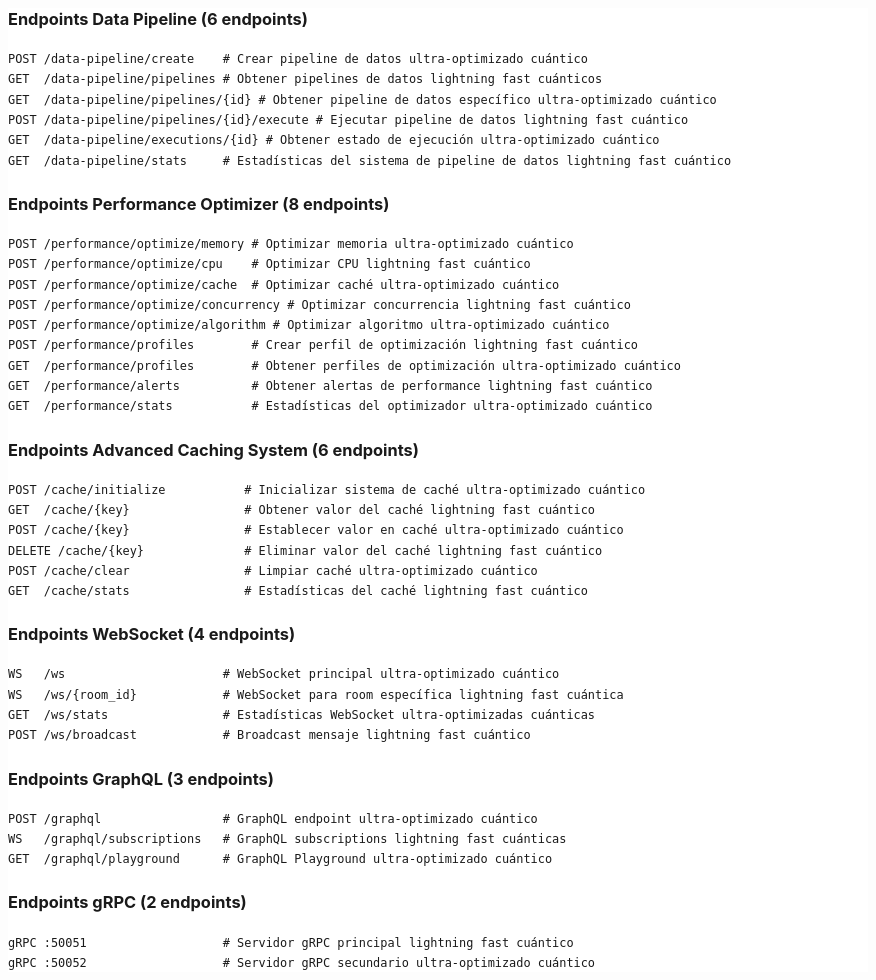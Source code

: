 ### **Endpoints Data Pipeline (6 endpoints)**
```http
POST /data-pipeline/create    # Crear pipeline de datos ultra-optimizado cuántico
GET  /data-pipeline/pipelines # Obtener pipelines de datos lightning fast cuánticos
GET  /data-pipeline/pipelines/{id} # Obtener pipeline de datos específico ultra-optimizado cuántico
POST /data-pipeline/pipelines/{id}/execute # Ejecutar pipeline de datos lightning fast cuántico
GET  /data-pipeline/executions/{id} # Obtener estado de ejecución ultra-optimizado cuántico
GET  /data-pipeline/stats     # Estadísticas del sistema de pipeline de datos lightning fast cuántico
```

### **Endpoints Performance Optimizer (8 endpoints)**
```http
POST /performance/optimize/memory # Optimizar memoria ultra-optimizado cuántico
POST /performance/optimize/cpu    # Optimizar CPU lightning fast cuántico
POST /performance/optimize/cache  # Optimizar caché ultra-optimizado cuántico
POST /performance/optimize/concurrency # Optimizar concurrencia lightning fast cuántico
POST /performance/optimize/algorithm # Optimizar algoritmo ultra-optimizado cuántico
POST /performance/profiles        # Crear perfil de optimización lightning fast cuántico
GET  /performance/profiles        # Obtener perfiles de optimización ultra-optimizado cuántico
GET  /performance/alerts          # Obtener alertas de performance lightning fast cuántico
GET  /performance/stats           # Estadísticas del optimizador ultra-optimizado cuántico
```

### **Endpoints Advanced Caching System (6 endpoints)**
```http
POST /cache/initialize           # Inicializar sistema de caché ultra-optimizado cuántico
GET  /cache/{key}                # Obtener valor del caché lightning fast cuántico
POST /cache/{key}                # Establecer valor en caché ultra-optimizado cuántico
DELETE /cache/{key}              # Eliminar valor del caché lightning fast cuántico
POST /cache/clear                # Limpiar caché ultra-optimizado cuántico
GET  /cache/stats                # Estadísticas del caché lightning fast cuántico
```

### **Endpoints WebSocket (4 endpoints)**
```http
WS   /ws                      # WebSocket principal ultra-optimizado cuántico
WS   /ws/{room_id}            # WebSocket para room específica lightning fast cuántica
GET  /ws/stats                # Estadísticas WebSocket ultra-optimizadas cuánticas
POST /ws/broadcast            # Broadcast mensaje lightning fast cuántico
```

### **Endpoints GraphQL (3 endpoints)**
```http
POST /graphql                 # GraphQL endpoint ultra-optimizado cuántico
WS   /graphql/subscriptions   # GraphQL subscriptions lightning fast cuánticas
GET  /graphql/playground      # GraphQL Playground ultra-optimizado cuántico
```

### **Endpoints gRPC (2 endpoints)**
```http
gRPC :50051                   # Servidor gRPC principal lightning fast cuántico
gRPC :50052                   # Servidor gRPC secundario ultra-optimizado cuántico
```
